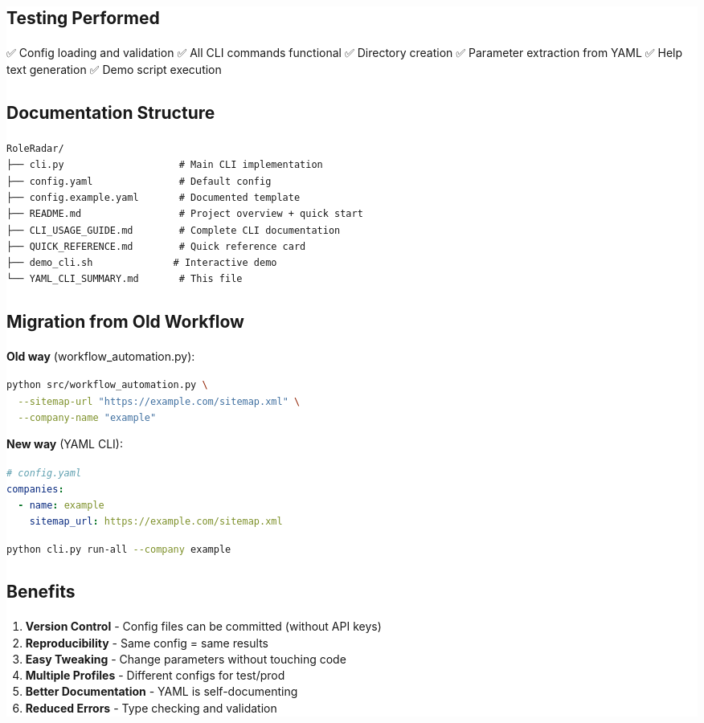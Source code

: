 ## Testing Performed

✅ Config loading and validation
✅ All CLI commands functional
✅ Directory creation
✅ Parameter extraction from YAML
✅ Help text generation
✅ Demo script execution

## Documentation Structure

```
RoleRadar/
├── cli.py                    # Main CLI implementation
├── config.yaml               # Default config
├── config.example.yaml       # Documented template
├── README.md                 # Project overview + quick start
├── CLI_USAGE_GUIDE.md        # Complete CLI documentation
├── QUICK_REFERENCE.md        # Quick reference card
├── demo_cli.sh              # Interactive demo
└── YAML_CLI_SUMMARY.md       # This file
```

## Migration from Old Workflow

**Old way** (workflow_automation.py):
```bash
python src/workflow_automation.py \
  --sitemap-url "https://example.com/sitemap.xml" \
  --company-name "example"
```

**New way** (YAML CLI):
```yaml
# config.yaml
companies:
  - name: example
    sitemap_url: https://example.com/sitemap.xml
```
```bash
python cli.py run-all --company example
```

## Benefits

1. **Version Control** - Config files can be committed (without API keys)
2. **Reproducibility** - Same config = same results
3. **Easy Tweaking** - Change parameters without touching code
4. **Multiple Profiles** - Different configs for test/prod
5. **Better Documentation** - YAML is self-documenting
6. **Reduced Errors** - Type checking and validation
